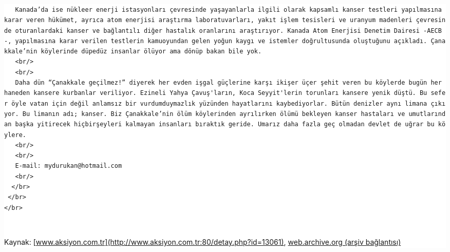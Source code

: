        Kanada’da ise nükleer enerji istasyonları çevresinde yaşayanlarla ilgili olarak kapsamlı kanser testleri yapılmasına karar veren hükümet, ayrıca atom enerjisi araştırma laboratuvarları, yakıt işlem tesisleri ve uranyum madenleri çevresinde oturanlardaki kanser ve bağlantılı diğer hastalık oranlarını araştırıyor. Kanada Atom Enerjisi Denetim Dairesi -AECB-, yapılmasına karar verilen testlerin kamuoyundan gelen yoğun kaygı ve istemler doğrultusunda oluştuğunu açıkladı. Çanakkale’nin köylerinde düpedüz insanlar ölüyor ama dönüp bakan bile yok.
       <br/>
       <br/>
       Daha dün “Çanakkale geçilmez!” diyerek her evden işgal güçlerine karşı ikişer üçer şehit veren bu köylerde bugün her haneden kansere kurbanlar veriliyor. Ezineli Yahya Çavuş'ların, Koca Seyyit'lerin torunları kansere yenik düştü. Bu sefer öyle vatan için değil anlamsız bir vurdumduymazlık yüzünden hayatlarını kaybediyorlar. Bütün denizler aynı limana çıkıyor. Bu limanın adı; kanser. Biz Çanakkale’nin ölüm köylerinden ayrılırken ölümü bekleyen kanser hastaları ve umutlarından başka yitirecek hiçbirşeyleri kalmayan insanları bıraktık geride. Umarız daha fazla geç olmadan devlet de uğrar bu köylere.
       <br/>
       <br/>
       E-mail: mydurukan@hotmail.com
       <br/>
      </br>
     </br>
    </br>
   </br>
  </font>
 </p>
</div>


Kaynak: [www.aksiyon.com.tr](http://www.aksiyon.com.tr:80/detay.php?id=13061), [web.archive.org (arşiv bağlantısı)](http://web.archive.org/web/20050226214526/http://www.aksiyon.com.tr:80/detay.php?id=13061)
